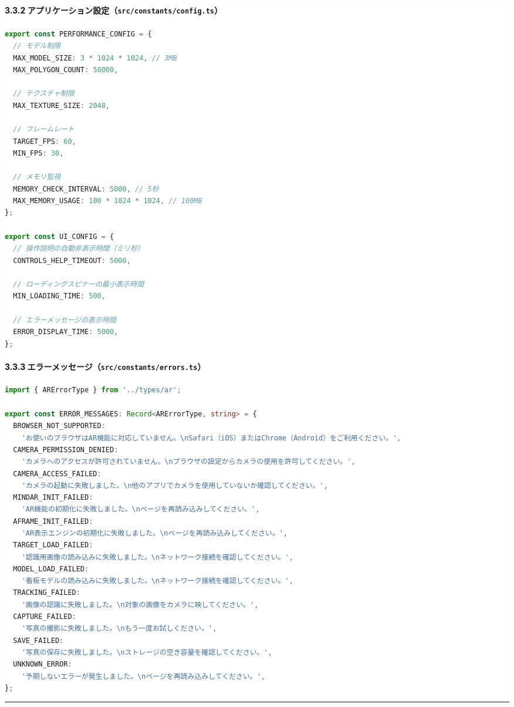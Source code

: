 #### 3.3.2 アプリケーション設定（`src/constants/config.ts`）

```typescript
export const PERFORMANCE_CONFIG = {
  // モデル制限
  MAX_MODEL_SIZE: 3 * 1024 * 1024, // 3MB
  MAX_POLYGON_COUNT: 50000,

  // テクスチャ制限
  MAX_TEXTURE_SIZE: 2048,

  // フレームレート
  TARGET_FPS: 60,
  MIN_FPS: 30,

  // メモリ監視
  MEMORY_CHECK_INTERVAL: 5000, // 5秒
  MAX_MEMORY_USAGE: 100 * 1024 * 1024, // 100MB
};

export const UI_CONFIG = {
  // 操作説明の自動非表示時間（ミリ秒）
  CONTROLS_HELP_TIMEOUT: 5000,

  // ローディングスピナーの最小表示時間
  MIN_LOADING_TIME: 500,

  // エラーメッセージの表示時間
  ERROR_DISPLAY_TIME: 5000,
};
```

#### 3.3.3 エラーメッセージ（`src/constants/errors.ts`）

```typescript
import { ARErrorType } from '../types/ar';

export const ERROR_MESSAGES: Record<ARErrorType, string> = {
  BROWSER_NOT_SUPPORTED:
    'お使いのブラウザはAR機能に対応していません。\nSafari（iOS）またはChrome（Android）をご利用ください。',
  CAMERA_PERMISSION_DENIED:
    'カメラへのアクセスが許可されていません。\nブラウザの設定からカメラの使用を許可してください。',
  CAMERA_ACCESS_FAILED:
    'カメラの起動に失敗しました。\n他のアプリでカメラを使用していないか確認してください。',
  MINDAR_INIT_FAILED:
    'AR機能の初期化に失敗しました。\nページを再読み込みしてください。',
  AFRAME_INIT_FAILED:
    'AR表示エンジンの初期化に失敗しました。\nページを再読み込みしてください。',
  TARGET_LOAD_FAILED:
    '認識用画像の読み込みに失敗しました。\nネットワーク接続を確認してください。',
  MODEL_LOAD_FAILED:
    '看板モデルの読み込みに失敗しました。\nネットワーク接続を確認してください。',
  TRACKING_FAILED:
    '画像の認識に失敗しました。\n対象の画像をカメラに映してください。',
  CAPTURE_FAILED:
    '写真の撮影に失敗しました。\nもう一度お試しください。',
  SAVE_FAILED:
    '写真の保存に失敗しました。\nストレージの空き容量を確認してください。',
  UNKNOWN_ERROR:
    '予期しないエラーが発生しました。\nページを再読み込みしてください。',
};
```

---